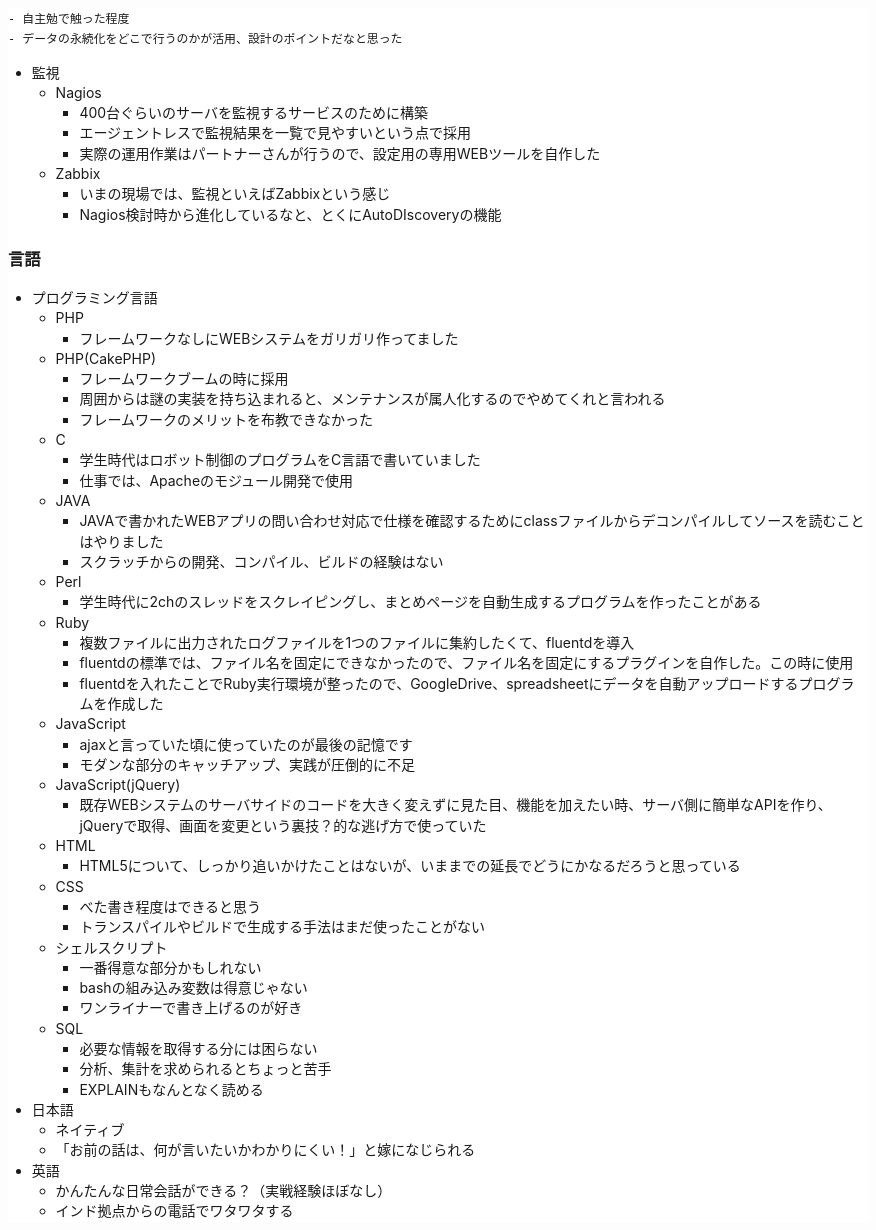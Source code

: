     - 自主勉で触った程度
    - データの永続化をどこで行うのかが活用、設計のポイントだなと思った
- 監視
  - Nagios
    - 400台ぐらいのサーバを監視するサービスのために構築
    - エージェントレスで監視結果を一覧で見やすいという点で採用
    - 実際の運用作業はパートナーさんが行うので、設定用の専用WEBツールを自作した
  - Zabbix
    - いまの現場では、監視といえばZabbixという感じ
    - Nagios検討時から進化しているなと、とくにAutoDIscoveryの機能

### 言語

- プログラミング言語
  - PHP
    - フレームワークなしにWEBシステムをガリガリ作ってました
  - PHP(CakePHP)
    - フレームワークブームの時に採用
    - 周囲からは謎の実装を持ち込まれると、メンテナンスが属人化するのでやめてくれと言われる
    - フレームワークのメリットを布教できなかった
  - C
    - 学生時代はロボット制御のプログラムをC言語で書いていました
    - 仕事では、Apacheのモジュール開発で使用
  - JAVA
    - JAVAで書かれたWEBアプリの問い合わせ対応で仕様を確認するためにclassファイルからデコンパイルしてソースを読むことはやりました
    - スクラッチからの開発、コンパイル、ビルドの経験はない
  - Perl
    - 学生時代に2chのスレッドをスクレイピングし、まとめページを自動生成するプログラムを作ったことがある
  - Ruby
    - 複数ファイルに出力されたログファイルを1つのファイルに集約したくて、fluentdを導入
    - fluentdの標準では、ファイル名を固定にできなかったので、ファイル名を固定にするプラグインを自作した。この時に使用
    - fluentdを入れたことでRuby実行環境が整ったので、GoogleDrive、spreadsheetにデータを自動アップロードするプログラムを作成した
  - JavaScript
    - ajaxと言っていた頃に使っていたのが最後の記憶です
    - モダンな部分のキャッチアップ、実践が圧倒的に不足
  - JavaScript(jQuery)
    - 既存WEBシステムのサーバサイドのコードを大きく変えずに見た目、機能を加えたい時、サーバ側に簡単なAPIを作り、jQueryで取得、画面を変更という裏技？的な逃げ方で使っていた
  - HTML
    - HTML5について、しっかり追いかけたことはないが、いままでの延長でどうにかなるだろうと思っている
  - CSS
    - べた書き程度はできると思う
    - トランスパイルやビルドで生成する手法はまだ使ったことがない
  - シェルスクリプト
    - 一番得意な部分かもしれない
    - bashの組み込み変数は得意じゃない
    - ワンライナーで書き上げるのが好き
  - SQL
    - 必要な情報を取得する分には困らない
    - 分析、集計を求められるとちょっと苦手
    - EXPLAINもなんとなく読める
- 日本語
  - ネイティブ
  - 「お前の話は、何が言いたいかわかりにくい！」と嫁になじられる
- 英語
  - かんたんな日常会話ができる？（実戦経験ほぼなし）
  - インド拠点からの電話でワタワタする
